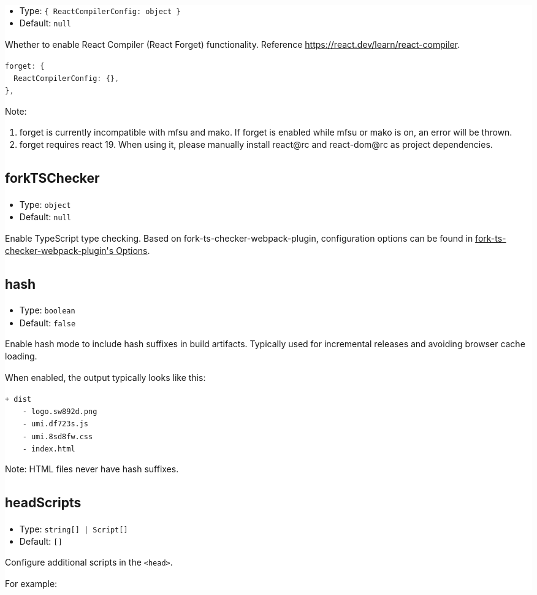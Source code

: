 - Type: `{ ReactCompilerConfig: object }`
- Default: `null`

Whether to enable React Compiler (React Forget) functionality. Reference https://react.dev/learn/react-compiler.

```ts
forget: {
  ReactCompilerConfig: {},
},
```

Note:

1. forget is currently incompatible with mfsu and mako. If forget is enabled while mfsu or mako is on, an error will be thrown.
2. forget requires react 19. When using it, please manually install react@rc and react-dom@rc as project dependencies.

## forkTSChecker

- Type: `object`
- Default: `null`

Enable TypeScript type checking. Based on fork-ts-checker-webpack-plugin, configuration options can be found in [fork-ts-checker-webpack-plugin's Options](https://github.com/TypeStrong/fork-ts-checker-webpack-plugin#options).

## hash

- Type: `boolean`
- Default: `false`

Enable hash mode to include hash suffixes in build artifacts. Typically used for incremental releases and avoiding browser cache loading.

When enabled, the output typically looks like this:

```
+ dist
    - logo.sw892d.png
    - umi.df723s.js
    - umi.8sd8fw.css
    - index.html
```

Note: HTML files never have hash suffixes.

## headScripts

- Type: `string[] | Script[]`
- Default: `[]`

Configure additional scripts in the `<head>`.

For example:
